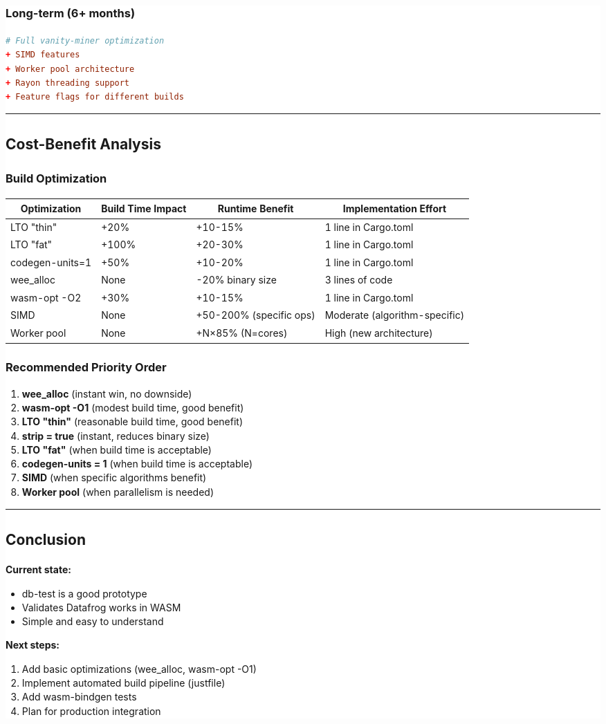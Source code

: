 ### Long-term (6+ months)
```toml
# Full vanity-miner optimization
+ SIMD features
+ Worker pool architecture
+ Rayon threading support
+ Feature flags for different builds
```

---

## Cost-Benefit Analysis

### Build Optimization

| Optimization | Build Time Impact | Runtime Benefit | Implementation Effort |
|--------------|------------------|-----------------|----------------------|
| LTO "thin" | +20% | +10-15% | 1 line in Cargo.toml |
| LTO "fat" | +100% | +20-30% | 1 line in Cargo.toml |
| codegen-units=1 | +50% | +10-20% | 1 line in Cargo.toml |
| wee_alloc | None | -20% binary size | 3 lines of code |
| wasm-opt -O2 | +30% | +10-15% | 1 line in Cargo.toml |
| SIMD | None | +50-200% (specific ops) | Moderate (algorithm-specific) |
| Worker pool | None | +N×85% (N=cores) | High (new architecture) |

### Recommended Priority Order

1. **wee_alloc** (instant win, no downside)
2. **wasm-opt -O1** (modest build time, good benefit)
3. **LTO "thin"** (reasonable build time, good benefit)
4. **strip = true** (instant, reduces binary size)
5. **LTO "fat"** (when build time is acceptable)
6. **codegen-units = 1** (when build time is acceptable)
7. **SIMD** (when specific algorithms benefit)
8. **Worker pool** (when parallelism is needed)

---

## Conclusion

**Current state:**
- db-test is a good prototype
- Validates Datafrog works in WASM
- Simple and easy to understand

**Next steps:**
1. Add basic optimizations (wee_alloc, wasm-opt -O1)
2. Implement automated build pipeline (justfile)
3. Add wasm-bindgen tests
4. Plan for production integration

